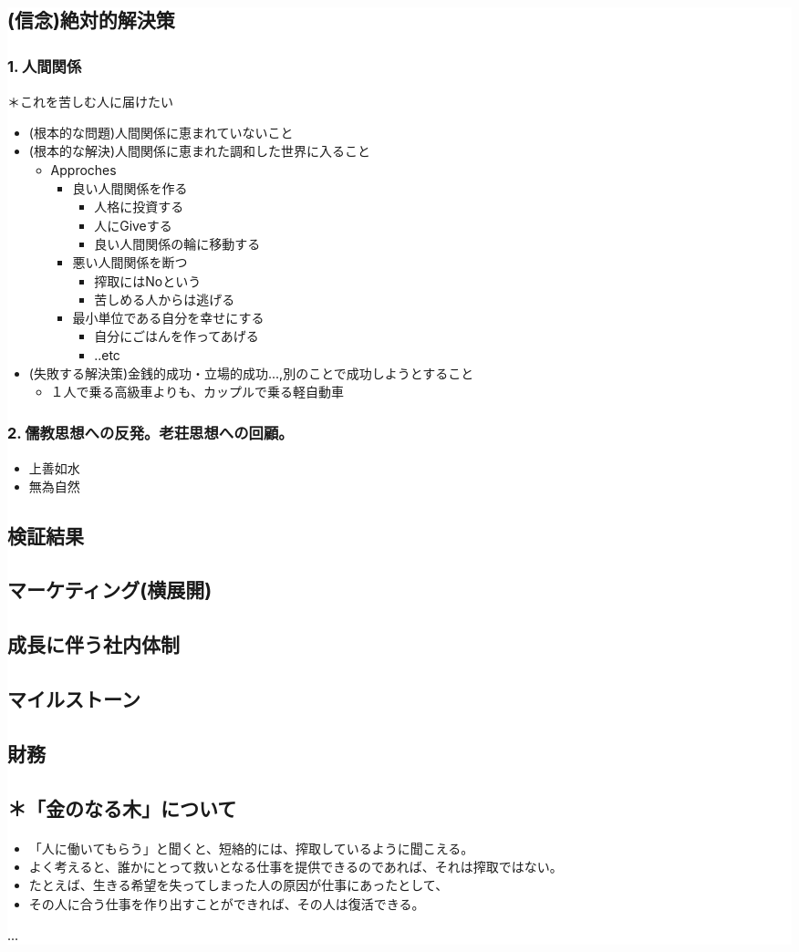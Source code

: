 ## (信念)絶対的解決策
### 1. 人間関係
＊これを苦しむ人に届けたい
- (根本的な問題)人間関係に恵まれていないこと
- (根本的な解決)人間関係に恵まれた調和した世界に入ること
  - Approches
    - 良い人間関係を作る
      - 人格に投資する
      - 人にGiveする
      - 良い人間関係の輪に移動する
    - 悪い人間関係を断つ
      - 搾取にはNoという
      - 苦しめる人からは逃げる
    - 最小単位である自分を幸せにする
      - 自分にごはんを作ってあげる
      - ..etc
- (失敗する解決策)金銭的成功・立場的成功...,別のことで成功しようとすること
  - １人で乗る高級車よりも、カップルで乗る軽自動車

### 2. 儒教思想への反発。老荘思想への回顧。
- 上善如水
- 無為自然

## 検証結果

## マーケティング(横展開)

## 成長に伴う社内体制

## マイルストーン

## 財務

## ＊「金のなる木」について
- 「人に働いてもらう」と聞くと、短絡的には、搾取しているように聞こえる。
- よく考えると、誰かにとって救いとなる仕事を提供できるのであれば、それは搾取ではない。
- たとえば、生きる希望を失ってしまった人の原因が仕事にあったとして、
- その人に合う仕事を作り出すことができれば、その人は復活できる。


...